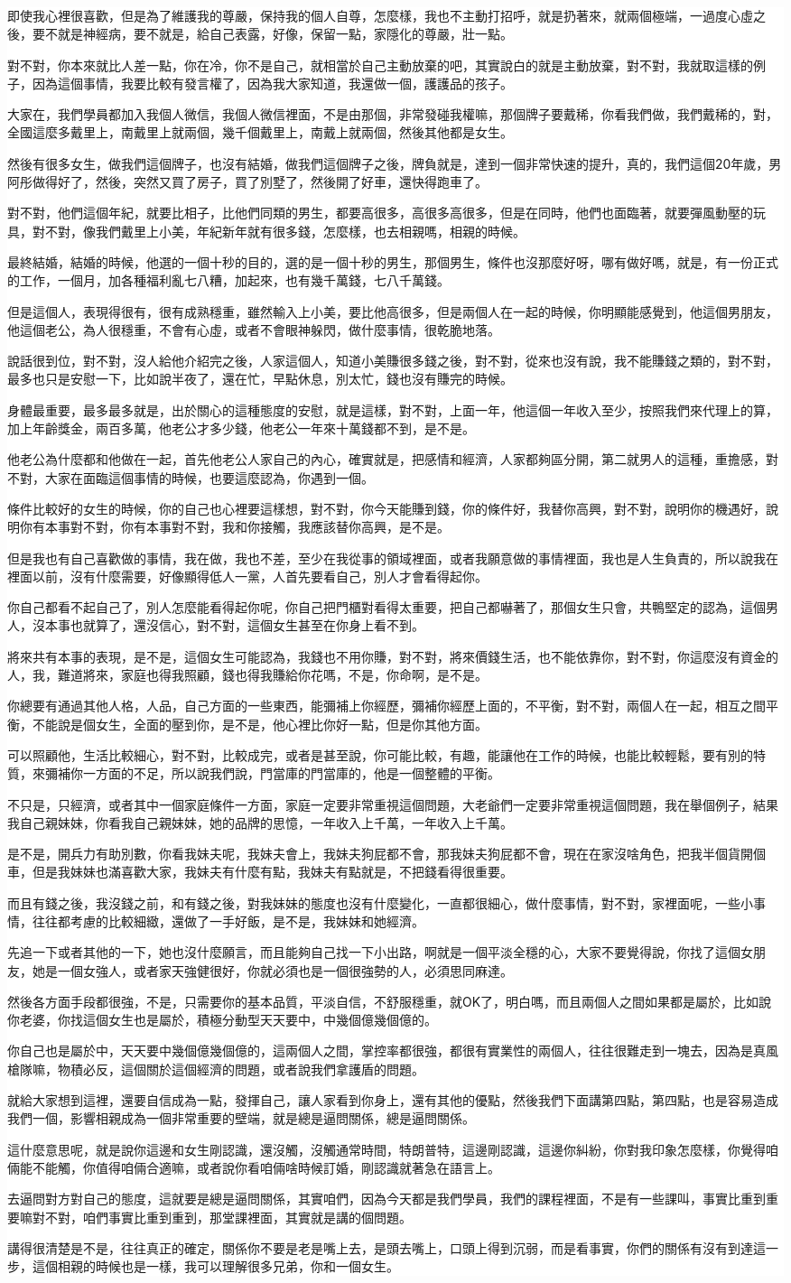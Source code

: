 即使我心裡很喜歡，但是為了維護我的尊嚴，保持我的個人自尊，怎麼樣，我也不主動打招呼，就是扔著來，就兩個極端，一過度心虛之後，要不就是神經病，要不就是，給自己表露，好像，保留一點，家隱化的尊嚴，壯一點。

對不對，你本來就比人差一點，你在冷，你不是自己，就相當於自己主動放棄的吧，其實說白的就是主動放棄，對不對，我就取這樣的例子，因為這個事情，我要比較有發言權了，因為我大家知道，我還做一個，護護品的孩子。

大家在，我們學員都加入我個人微信，我個人微信裡面，不是由那個，非常發碰我權嘛，那個牌子要戴稀，你看我們做，我們戴稀的，對，全國這麼多戴里上，南戴里上就兩個，幾千個戴里上，南戴上就兩個，然後其他都是女生。

然後有很多女生，做我們這個牌子，也沒有結婚，做我們這個牌子之後，牌負就是，達到一個非常快速的提升，真的，我們這個20年歲，男阿彤做得好了，然後，突然又買了房子，買了別墅了，然後開了好車，還快得跑車了。

對不對，他們這個年紀，就要比相子，比他們同類的男生，都要高很多，高很多高很多，但是在同時，他們也面臨著，就要彈風動壓的玩具，對不對，像我們戴里上小美，年紀新年就有很多錢，怎麼樣，也去相親嗎，相親的時候。

最終結婚，結婚的時候，他選的一個十秒的目的，選的是一個十秒的男生，那個男生，條件也沒那麼好呀，哪有做好嗎，就是，有一份正式的工作，一個月，加各種福利亂七八糟，加起來，也有幾千萬錢，七八千萬錢。

但是這個人，表現得很有，很有成熟穩重，雖然輸入上小美，要比他高很多，但是兩個人在一起的時候，你明顯能感覺到，他這個男朋友，他這個老公，為人很穩重，不會有心虛，或者不會眼神躲閃，做什麼事情，很乾脆地落。

說話很到位，對不對，沒人給他介紹完之後，人家這個人，知道小美賺很多錢之後，對不對，從來也沒有說，我不能賺錢之類的，對不對，最多也只是安慰一下，比如說半夜了，還在忙，早點休息，別太忙，錢也沒有賺完的時候。

身體最重要，最多最多就是，出於關心的這種態度的安慰，就是這樣，對不對，上面一年，他這個一年收入至少，按照我們來代理上的算，加上年齡獎金，兩百多萬，他老公才多少錢，他老公一年來十萬錢都不到，是不是。

他老公為什麼都和他做在一起，首先他老公人家自己的內心，確實就是，把感情和經濟，人家都夠區分開，第二就男人的這種，重擔感，對不對，大家在面臨這個事情的時候，也要這麼認為，你遇到一個。

條件比較好的女生的時候，你的自己也心裡要這樣想，對不對，你今天能賺到錢，你的條件好，我替你高興，對不對，說明你的機遇好，說明你有本事對不對，你有本事對不對，我和你接觸，我應該替你高興，是不是。

但是我也有自己喜歡做的事情，我在做，我也不差，至少在我從事的領域裡面，或者我願意做的事情裡面，我也是人生負責的，所以說我在裡面以前，沒有什麼需要，好像顯得低人一黨，人首先要看自己，別人才會看得起你。

你自己都看不起自己了，別人怎麼能看得起你呢，你自己把門櫃對看得太重要，把自己都嚇著了，那個女生只會，共鴨堅定的認為，這個男人，沒本事也就算了，還沒信心，對不對，這個女生甚至在你身上看不到。

將來共有本事的表現，是不是，這個女生可能認為，我錢也不用你賺，對不對，將來價錢生活，也不能依靠你，對不對，你這麼沒有資金的人，我，難道將來，家庭也得我照顧，錢也得我賺給你花嗎，不是，你命啊，是不是。

你總要有通過其他人格，人品，自己方面的一些東西，能彌補上你經歷，彌補你經歷上面的，不平衡，對不對，兩個人在一起，相互之間平衡，不能說是個女生，全面的壓到你，是不是，他心裡比你好一點，但是你其他方面。

可以照顧他，生活比較細心，對不對，比較成完，或者是甚至說，你可能比較，有趣，能讓他在工作的時候，也能比較輕鬆，要有別的特質，來彌補你一方面的不足，所以說我們說，門當庫的門當庫的，他是一個整體的平衡。

不只是，只經濟，或者其中一個家庭條件一方面，家庭一定要非常重視這個問題，大老爺們一定要非常重視這個問題，我在舉個例子，結果我自己親妹妹，你看我自己親妹妹，她的品牌的思憶，一年收入上千萬，一年收入上千萬。

是不是，開兵力有助別數，你看我妹夫呢，我妹夫會上，我妹夫狗屁都不會，那我妹夫狗屁都不會，現在在家沒啥角色，把我半個貨開個車，但是我妹妹也滿喜歡大家，我妹夫有什麼有點，我妹夫有點就是，不把錢看得很重要。

而且有錢之後，我沒錢之前，和有錢之後，對我妹妹的態度也沒有什麼變化，一直都很細心，做什麼事情，對不對，家裡面呢，一些小事情，往往都考慮的比較細緻，還做了一手好飯，是不是，我妹妹和她經濟。

先追一下或者其他的一下，她也沒什麼願言，而且能夠自己找一下小出路，啊就是一個平淡全穩的心，大家不要覺得說，你找了這個女朋友，她是一個女強人，或者家天強健很好，你就必須也是一個很強勢的人，必須思同麻達。

然後各方面手段都很強，不是，只需要你的基本品質，平淡自信，不舒服穩重，就OK了，明白嗎，而且兩個人之間如果都是屬於，比如說你老婆，你找這個女生也是屬於，積極分動型天天要中，中幾個億幾個億的。

你自己也是屬於中，天天要中幾個億幾個億的，這兩個人之間，掌控率都很強，都很有實業性的兩個人，往往很難走到一塊去，因為是真風槍隊嘛，物積必反，這個關於這個經濟的問題，或者說我們拿護盾的問題。

就給大家想到這裡，還要自信成為一點，發揮自己，讓人家看到你身上，還有其他的優點，然後我們下面講第四點，第四點，也是容易造成我們一個，影響相親成為一個非常重要的壁端，就是總是逼問關係，總是逼問關係。

這什麼意思呢，就是說你這邊和女生剛認識，還沒觸，沒觸通常時間，特朗普特，這邊剛認識，這邊你糾紛，你對我印象怎麼樣，你覺得咱倆能不能觸，你值得咱倆合適嘛，或者說你看咱倆啥時候訂婚，剛認識就著急在語言上。

去逼問對方對自己的態度，這就要是總是逼問關係，其實咱們，因為今天都是我們學員，我們的課程裡面，不是有一些課叫，事實比重到重要嘛對不對，咱們事實比重到重到，那堂課裡面，其實就是講的個問題。

講得很清楚是不是，往往真正的確定，關係你不要是老是嘴上去，是頭去嘴上，口頭上得到沉弱，而是看事實，你們的關係有沒有到達這一步，這個相親的時候也是一樣，我可以理解很多兄弟，你和一個女生。
